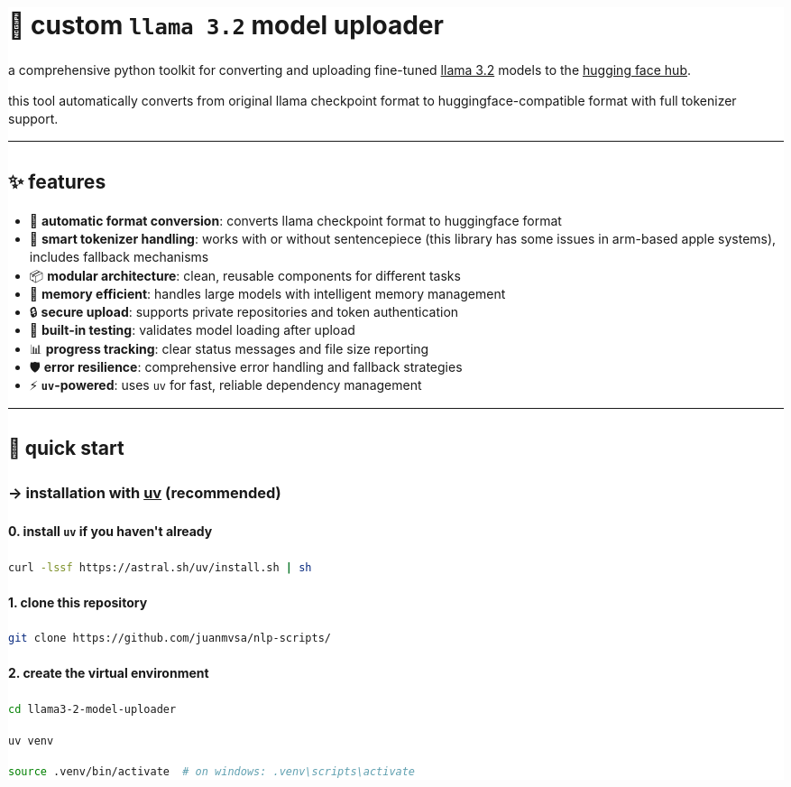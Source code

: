 # 🦙 custom `llama 3.2` model uploader

a comprehensive python toolkit for converting and uploading fine-tuned [llama 3.2](https://www.llama.com/docs/model-cards-and-prompt-formats/llama3_2/) models to the [hugging face hub](https://huggingface.co/models).

this tool automatically converts from  original llama checkpoint format to huggingface-compatible format with full tokenizer support.

---

## ✨ features

- 🔄 **automatic format conversion**: converts llama checkpoint format to huggingface format
- 🎯 **smart tokenizer handling**: works with or without sentencepiece (this library has some issues in arm-based apple systems), includes fallback mechanisms
- 📦 **modular architecture**: clean, reusable components for different tasks
- 🧠 **memory efficient**: handles large models with intelligent memory management
- 🔒 **secure upload**: supports private repositories and token authentication
- 🧪 **built-in testing**: validates model loading after upload
- 📊 **progress tracking**: clear status messages and file size reporting
- 🛡️ **error resilience**: comprehensive error handling and fallback strategies
- ⚡ **`uv`-powered**: uses `uv` for fast, reliable dependency management

---

## 🚀 quick start

### → installation with [uv](https://huggingface.co/models) (recommended)

#### 0. install `uv` if you haven't already
```bash
curl -lssf https://astral.sh/uv/install.sh | sh
```

#### 1. clone this repository
```bash
git clone https://github.com/juanmvsa/nlp-scripts/
```

#### 2. create the virtual environment 
```bash
cd llama3-2-model-uploader
```

```bash
uv venv
```

```bash
source .venv/bin/activate  # on windows: .venv\scripts\activate
```
